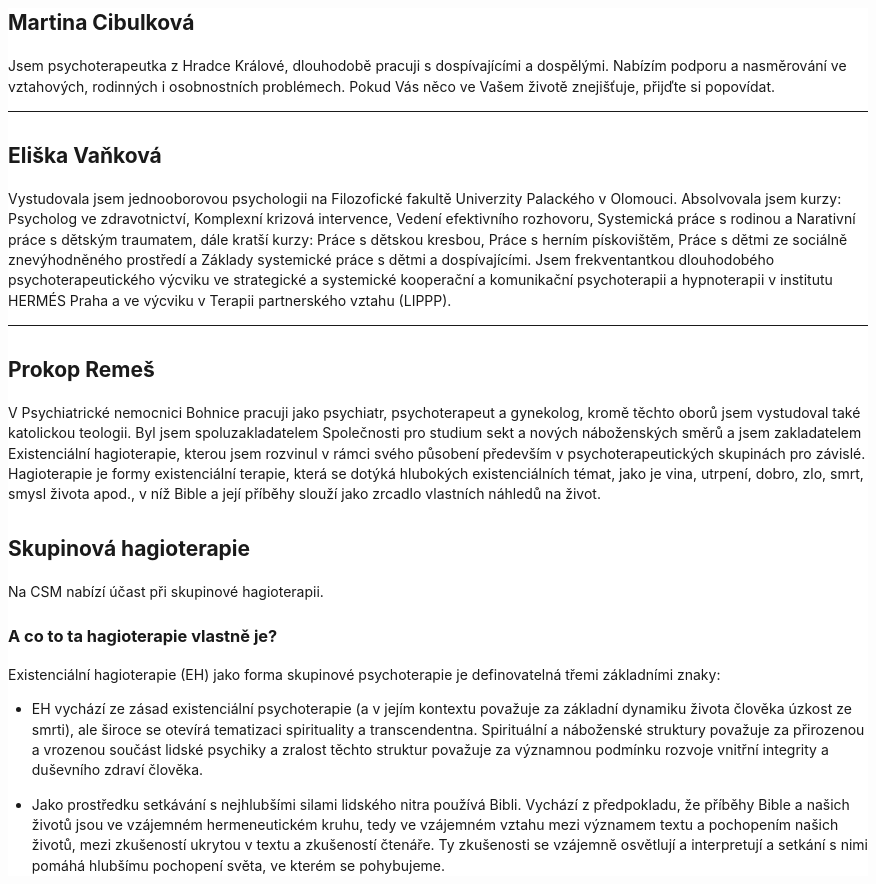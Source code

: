 
## Martina Cibulková

Jsem psychoterapeutka z Hradce Králové, dlouhodobě pracuji s dospívajícími a dospělými. Nabízím podporu a nasměrování ve vztahových, rodinných i osobnostních problémech. Pokud Vás něco ve Vašem životě znejišťuje, přijďte si popovídat.

---

## Eliška Vaňková

Vystudovala jsem jednooborovou psychologii na Filozofické fakultě Univerzity Palackého v Olomouci. Absolvovala jsem kurzy: Psycholog ve zdravotnictví, Komplexní krizová intervence, Vedení efektivního rozhovoru, Systemická práce s rodinou a Narativní práce s dětským traumatem, dále kratší kurzy: Práce s dětskou kresbou, Práce s herním pískovištěm, Práce s dětmi ze sociálně znevýhodněného prostředí a Základy systemické práce s dětmi a dospívajícími. Jsem frekventantkou dlouhodobého psychoterapeutického výcviku ve strategické a systemické kooperační a komunikační psychoterapii a hypnoterapii v institutu HERMÉS Praha a ve výcviku v Terapii partnerského vztahu (LIPPP).

---

## Prokop Remeš

V Psychiatrické nemocnici Bohnice pracuji jako psychiatr, psychoterapeut a gynekolog, kromě těchto oborů jsem vystudoval také katolickou teologii. Byl jsem spoluzakladatelem Společnosti pro studium sekt a nových náboženských směrů a jsem zakladatelem Existenciální hagioterapie, kterou jsem rozvinul v rámci svého působení především v psychoterapeutických skupinách pro závislé. Hagioterapie je formy existenciální terapie, která se dotýká hlubokých existenciálních témat, jako je vina, utrpení, dobro, zlo, smrt, smysl života apod., v níž Bible a její příběhy slouží jako zrcadlo vlastních náhledů na život.

## Skupinová hagioterapie

Na CSM nabízí účast při skupinové hagioterapii.

### A co to ta hagioterapie vlastně je?

Existenciální hagioterapie (EH) jako forma skupinové psychoterapie je definovatelná třemi základními znaky:

- EH vychází ze zásad existenciální psychoterapie (a v jejím kontextu považuje za základní dynamiku života člověka úzkost ze smrti), ale široce se otevírá tematizaci spirituality a transcendentna. Spirituální a náboženské struktury považuje za přirozenou a vrozenou součást lidské psychiky a zralost těchto struktur považuje za významnou podmínku rozvoje vnitřní integrity a duševního zdraví člověka.

- Jako prostředku setkávání s nejhlubšími silami lidského nitra používá Bibli.
  Vychází z předpokladu, že příběhy Bible a našich životů jsou ve vzájemném hermeneutickém kruhu, tedy ve vzájemném vztahu mezi významem textu a pochopením našich životů, mezi zkušeností ukrytou v textu a zkušeností čtenáře.
  Ty zkušenosti se vzájemně osvětlují a interpretují a setkání s nimi pomáhá hlubšímu pochopení světa, ve kterém se pohybujeme.
